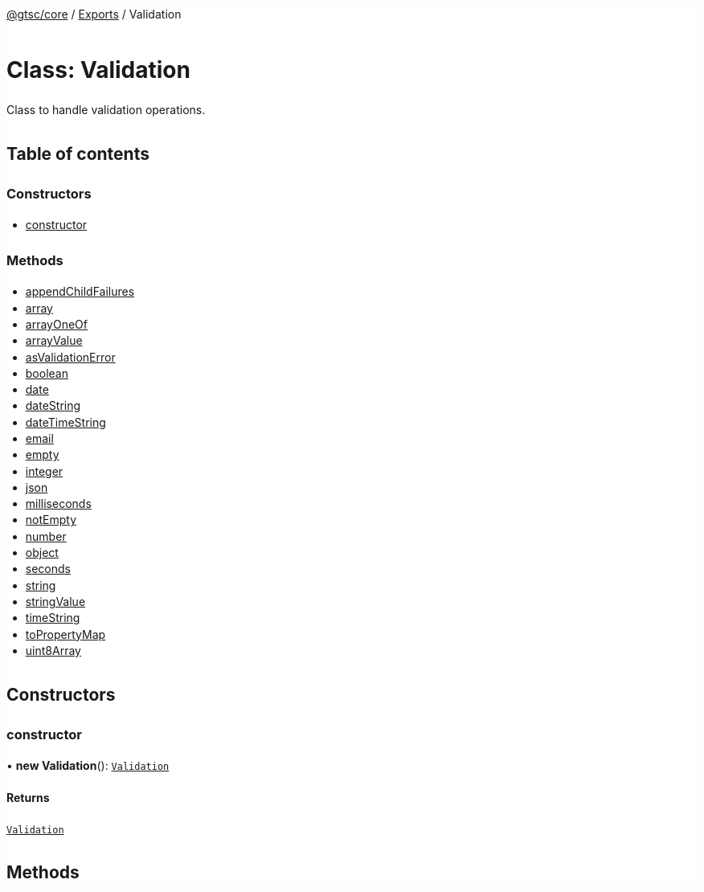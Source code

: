 [@gtsc/core](../README.md) / [Exports](../modules.md) / Validation

# Class: Validation

Class to handle validation operations.

## Table of contents

### Constructors

- [constructor](Validation.md#constructor)

### Methods

- [appendChildFailures](Validation.md#appendchildfailures)
- [array](Validation.md#array)
- [arrayOneOf](Validation.md#arrayoneof)
- [arrayValue](Validation.md#arrayvalue)
- [asValidationError](Validation.md#asvalidationerror)
- [boolean](Validation.md#boolean)
- [date](Validation.md#date)
- [dateString](Validation.md#datestring)
- [dateTimeString](Validation.md#datetimestring)
- [email](Validation.md#email)
- [empty](Validation.md#empty)
- [integer](Validation.md#integer)
- [json](Validation.md#json)
- [milliseconds](Validation.md#milliseconds)
- [notEmpty](Validation.md#notempty)
- [number](Validation.md#number)
- [object](Validation.md#object)
- [seconds](Validation.md#seconds)
- [string](Validation.md#string)
- [stringValue](Validation.md#stringvalue)
- [timeString](Validation.md#timestring)
- [toPropertyMap](Validation.md#topropertymap)
- [uint8Array](Validation.md#uint8array)

## Constructors

### constructor

• **new Validation**(): [`Validation`](Validation.md)

#### Returns

[`Validation`](Validation.md)

## Methods

